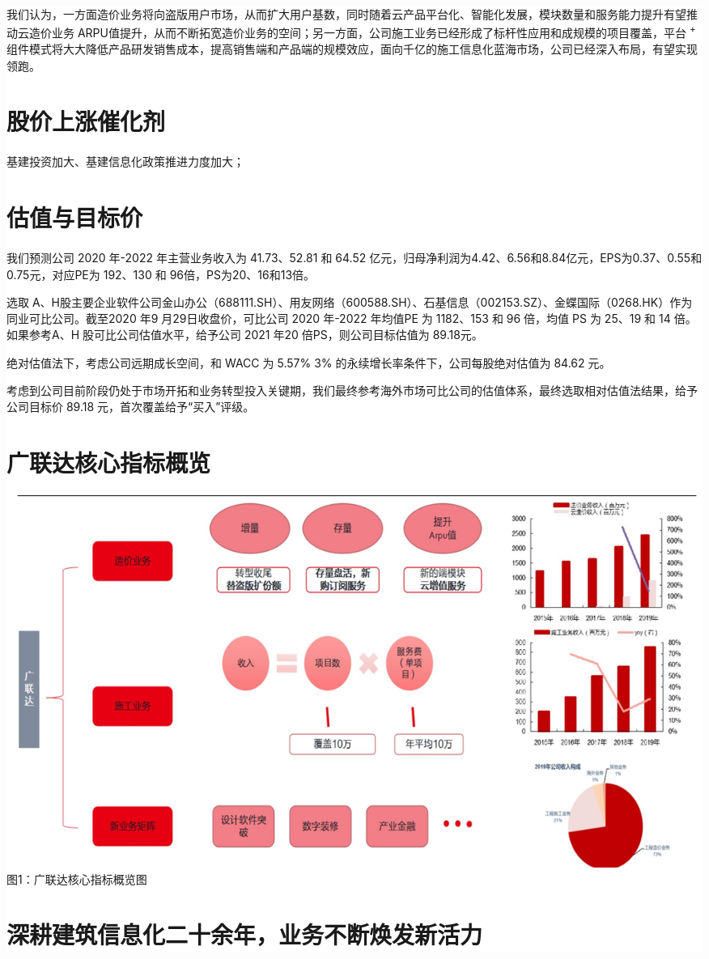 我们认为，一方面造价业务将向盗版用户市场，从而扩大用户基数，同时随着云产品平台化、智能化发展，模块数量和服务能力提升有望推动云造价业务 ARPU值提升，从而不断拓宽造价业务的空间；另一方面，公司施工业务已经形成了标杆性应用和成规模的项目覆盖，平台 $^ +$ 组件模式将大大降低产品研发销售成本，提高销售端和产品端的规模效应，面向千亿的施工信息化蓝海市场，公司已经深入布局，有望实现领跑。

# 股价上涨催化剂

基建投资加大、基建信息化政策推进力度加大；

# 估值与目标价

我们预测公司 2020 年-2022 年主营业务收入为 41.73、52.81 和 64.52 亿元，归母净利润为4.42、6.56和8.84亿元，EPS为0.37、0.55和0.75元，对应PE为 192、130 和 96倍，PS为20、16和13倍。

选取 A、H股主要企业软件公司金山办公（688111.SH）、用友网络（600588.SH）、石基信息（002153.SZ）、金蝶国际（0268.HK）作为同业可比公司。截至2020 年9 月29日收盘价，可比公司 2020 年-2022 年均值PE 为 1182、153 和 96 倍，均值 PS 为 25、19 和 14 倍。如果参考A、H 股可比公司估值水平，给予公司 2021 年20 倍PS，则公司目标估值为 89.18元。

绝对估值法下，考虑公司远期成长空间，和 WACC 为 $5 . 5 7 \%$ $3 \%$ 的永续增长率条件下，公司每股绝对估值为 84.62 元。

考虑到公司目前阶段仍处于市场开拓和业务转型投入关键期，我们最终参考海外市场可比公司的估值体系，最终选取相对估值法结果，给予公司目标价 89.18 元，首次覆盖给予“买入”评级。

# 广联达核心指标概览

![](images/aa43590f3520807ad21357ecf4a95fb881bb032024ecb0c95252184a92f0e80c.jpg)  
图1：广联达核心指标概览图

# 深耕建筑信息化二十余年，业务不断焕发新活力
